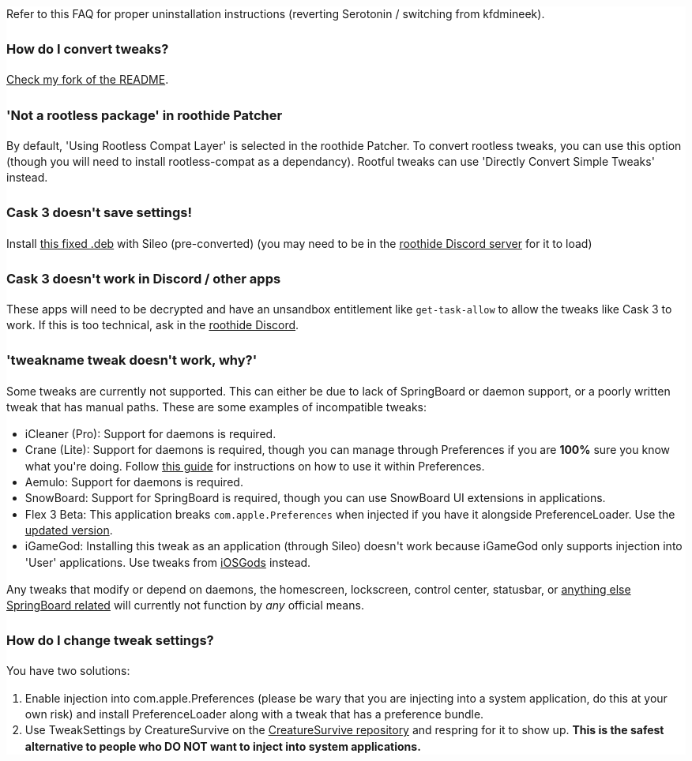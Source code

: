 Refer to this FAQ for proper uninstallation instructions (reverting Serotonin / switching from kfdmineek).

### How do I convert tweaks?
[Check my fork of the README](https://github.com/dleovl/Bootstrap/blob/main/README.md).

### 'Not a rootless package' in roothide Patcher
By default, 'Using Rootless Compat Layer' is selected in the roothide Patcher. To convert rootless tweaks, you can use this option (though you will need to install rootless-compat as a dependancy). Rootful tweaks can use 'Directly Convert Simple Tweaks' instead.

### Cask 3 doesn't save settings!
Install [this fixed .deb](https://cdn.discordapp.com/attachments/1153426136802529280/1190903773606973470/com.ryannair05.cask3_1.0.2_iphoneos-arm64e.deb) with Sileo (pre-converted) (you may need to be in the [roothide Discord server](https://discord.com/invite/scqCkumAYp) for it to load)

### Cask 3 doesn't work in Discord / other apps
These apps will need to be decrypted and have an unsandbox entitlement like `get-task-allow` to allow the tweaks like Cask 3 to work. If this is too technical, ask in the [roothide Discord](https://discord.com/invite/scqCkumAYp).

### '**tweakname** tweak doesn't work, why?'
Some tweaks are currently not supported. This can either be due to lack of SpringBoard or daemon support, or a poorly written tweak that has manual paths.
These are some examples of incompatible tweaks:
- iCleaner (Pro): Support for daemons is required.
- Crane (Lite): Support for daemons is required, though you can manage through Preferences if you are **100%** sure you know what you're doing. Follow [this guide](https://github.com/roothide/Bootstrap/issues/11#issuecomment-1873340249) for instructions on how to use it within Preferences.
- Aemulo: Support for daemons is required.
- SnowBoard: Support for SpringBoard is required, though you can use SnowBoard UI extensions in applications.
- Flex 3 Beta: This application breaks `com.apple.Preferences` when injected if you have it alongside PreferenceLoader. Use the [updated version](https://twitter.com/Dxcool223x/status/1741169030340243520).
- iGameGod: Installing this tweak as an application (through Sileo) doesn't work because iGameGod only supports injection into 'User' applications. Use tweaks from [iOSGods](https://iosgods.com/) instead.

Any tweaks that modify or depend on daemons, the homescreen, lockscreen, control center, statusbar, or [anything else SpringBoard related](https://iphonedev.wiki/SpringBoard) will currently not function by *any* official means.

### How do I change tweak settings?
You have two solutions:
1. Enable injection into com.apple.Preferences (please be wary that you are injecting into a system application, do this at your own risk) and install PreferenceLoader along with a tweak that has a preference bundle.
2. Use TweakSettings by CreatureSurvive on the [CreatureSurvive repository](https://creaturecoding.com/repo/) and respring for it to show up. **This is the safest alternative to people who DO NOT want to inject into system applications.**
